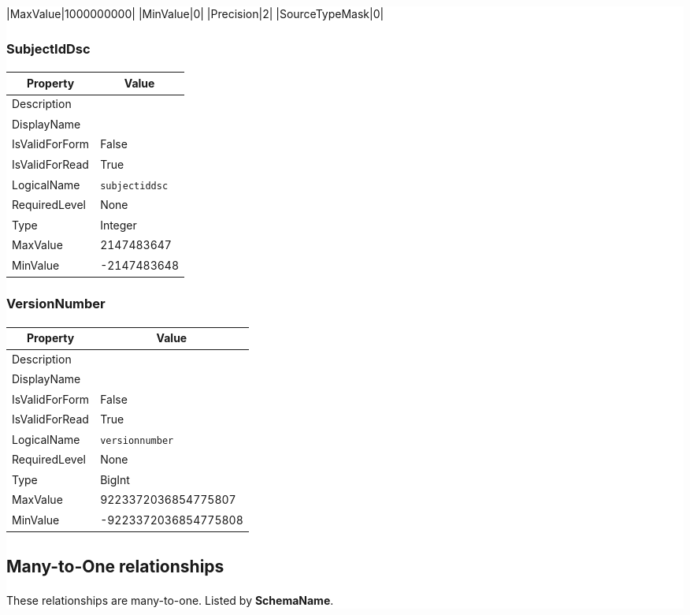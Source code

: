 |MaxValue|1000000000|
|MinValue|0|
|Precision|2|
|SourceTypeMask|0|

### <a name="BKMK_SubjectIdDsc"></a> SubjectIdDsc

|Property|Value|
|---|---|
|Description||
|DisplayName||
|IsValidForForm|False|
|IsValidForRead|True|
|LogicalName|`subjectiddsc`|
|RequiredLevel|None|
|Type|Integer|
|MaxValue|2147483647|
|MinValue|-2147483648|

### <a name="BKMK_VersionNumber"></a> VersionNumber

|Property|Value|
|---|---|
|Description||
|DisplayName||
|IsValidForForm|False|
|IsValidForRead|True|
|LogicalName|`versionnumber`|
|RequiredLevel|None|
|Type|BigInt|
|MaxValue|9223372036854775807|
|MinValue|-9223372036854775808|

## Many-to-One relationships

These relationships are many-to-one. Listed by **SchemaName**.
